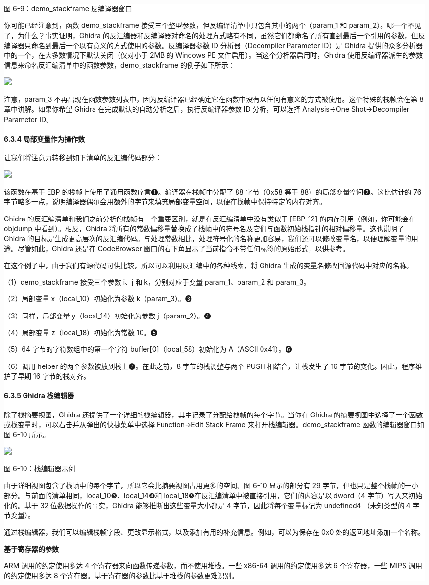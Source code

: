 图 6-9：demo_stackframe 反编译器窗口

你可能已经注意到，函数 demo_stackframe 接受三个整型参数，但反编译清单中只包含其中的两个（param_1 和 param_2）。哪一个不见了，为什么？事实证明，Ghidra 的反汇编器和反编译器对命名的处理方式略有不同，虽然它们都命名了所有直到最后一个引用的参数，但反编译器只命名到最后一个以有意义的方式使用的参数。反编译器参数 ID 分析器（Decompiler Parameter ID）是 Ghidra 提供的众多分析器中的一个，在大多数情况下默认关闭（仅对小于 2MB 的 Windows PE 文件启用）。当这个分析器启用时，Ghidra 使用反编译器派生的参数信息来命名反汇编清单中的函数参数，demo_stackframe 的例子如下所示：

![](https://epubserver-1252317822.cos.ap-shanghai.myqcloud.com/C9D5D1/25638894401717006/epubprivate/OEBPS/Images/44551_97_1.jpg?sign=q-sign-algorithm%3Dsha1%26q-ak%3DAKIDulTzKUTIxRj5HF2X2TkyFPOJJg7ykMmz%26q-sign-time%3D1693539136%3B1693546336%26q-key-time%3D1693539136%3B1693546336%26q-header-list%3D%26q-url-param-list%3D%26q-signature%3D68d84ba477d9d8499ac0893d40142d6eb6dd3be1)

注意，param_3 不再出现在函数参数列表中，因为反编译器已经确定它在函数中没有以任何有意义的方式被使用。这个特殊的栈帧会在第 8 章中讲解。如果你希望 Ghidra 在完成默认的自动分析之后，执行反编译器参数 ID 分析，可以选择 Analysis→One Shot→Decompiler Parameter ID。

#### 6.3.4 局部变量作为操作数

让我们将注意力转移到如下清单的反汇编代码部分：

![](https://epubserver-1252317822.cos.ap-shanghai.myqcloud.com/C9D5D1/25638894401717006/epubprivate/OEBPS/Images/44551_97_2.jpg?sign=q-sign-algorithm%3Dsha1%26q-ak%3DAKIDulTzKUTIxRj5HF2X2TkyFPOJJg7ykMmz%26q-sign-time%3D1693539136%3B1693546336%26q-key-time%3D1693539136%3B1693546336%26q-header-list%3D%26q-url-param-list%3D%26q-signature%3D1355c3b212e77a6d27d443e5e2e2fe276b6922c1)

该函数在基于 EBP 的栈帧上使用了通用函数序言❶。编译器在栈帧中分配了 88 字节（0x58 等于 88）的局部变量空间❷。这比估计的 76 字节略多一点，说明编译器偶尔会用额外的字节来填充局部变量空间，以便在栈帧中保持特定的内存对齐。

Ghidra 的反汇编清单和我们之前分析的栈帧有一个重要区别，就是在反汇编清单中没有类似于 [EBP-12] 的内存引用（例如，你可能会在 objdump 中看到）。相反，Ghidra 将所有的常数偏移量替换成了栈帧中的符号名及它们与函数初始栈指针的相对偏移量。这也说明了 Ghidra 的目标是生成更高层次的反汇编代码。与处理常数相比，处理符号化的名称更加容易，我们还可以修改变量名，以便理解变量的用途。尽管如此，Ghidra 还是在 CodeBrowser 窗口的右下角显示了当前指令不带任何标签的原始形式，以供参考。

在这个例子中，由于我们有源代码可供比较，所以可以利用反汇编中的各种线索，将 Ghidra 生成的变量名修改回源代码中对应的名称。

（1）demo_stackframe 接受三个参数 i、j 和 k，分别对应于变量 param_1、param_2 和 param_3。

（2）局部变量 x（local_10）初始化为参数 k（param_3）。❸

（3）同样，局部变量 y（local_14）初始化为参数 j（param_2）。❹

（4）局部变量 z（local_18）初始化为常数 10。❺

（5）64 字节的字符数组中的第一个字符 buffer[0]（local_58）初始化为 A（ASCII 0x41）。❻

（6）调用 helper 的两个参数被放到栈上❼。在此之前，8 字节的栈调整与两个 PUSH 相结合，让栈发生了 16 字节的变化。因此，程序维护了早期 16 字节的栈对齐。

#### 6.3.5 Ghidra 栈编辑器

除了栈摘要视图，Ghidra 还提供了一个详细的栈编辑器，其中记录了分配给栈帧的每个字节。当你在 Ghidra 的摘要视图中选择了一个函数或栈变量时，可以右击并从弹出的快捷菜单中选择 Function→Edit Stack Frame 来打开栈编辑器。demo_stackframe 函数的编辑器窗口如图 6-10 所示。

![](https://epubserver-1252317822.cos.ap-shanghai.myqcloud.com/C9D5D1/25638894401717006/epubprivate/OEBPS/Images/44551_98_1.jpg?sign=q-sign-algorithm%3Dsha1%26q-ak%3DAKIDulTzKUTIxRj5HF2X2TkyFPOJJg7ykMmz%26q-sign-time%3D1693539136%3B1693546336%26q-key-time%3D1693539136%3B1693546336%26q-header-list%3D%26q-url-param-list%3D%26q-signature%3Dc5043ced266d13d7e20697fe9a348355486fa928)

图 6-10：栈编辑器示例

由于详细视图包含了栈帧中的每个字节，所以它会比摘要视图占用更多的空间。图 6-10 显示的部分有 29 字节，但也只是整个栈帧的一小部分。与前面的清单相同，local_10❸、local_14❹和 local_18❺在反汇编清单中被直接引用，它们的内容是以 dword（4 字节）写入来初始化的。基于 32 位数据操作的事实，Ghidra 能够推断出这些变量大小都是 4 字节，因此将每个变量标记为 undefined4 （未知类型的 4 字节变量）。

通过栈编辑器，我们可以编辑栈帧字段、更改显示格式，以及添加有用的补充信息。例如，可以为保存在 0x0 处的返回地址添加一个名称。

**基于寄存器的参数**

ARM 调用的约定使用多达 4 个寄存器来向函数传递参数，而不使用堆栈。一些 x86-64 调用的约定使用多达 6 个寄存器，一些 MIPS 调用的约定使用多达 8 个寄存器。基于寄存器的参数比基于堆栈的参数更难识别。
